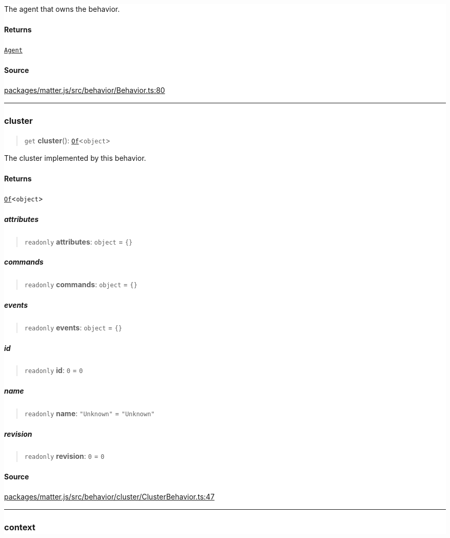The agent that owns the behavior.

#### Returns

[`Agent`](../../../../endpoint/export/classes/Agent.md)

#### Source

[packages/matter.js/src/behavior/Behavior.ts:80](https://github.com/project-chip/matter.js/blob/7a8cbb56b87d4ccf34bec5a9a95ab40a1711324f/packages/matter.js/src/behavior/Behavior.ts#L80)

***

### cluster

> `get` **cluster**(): [`Of`](../../../../cluster/export/namespaces/ClusterType/interfaces/Of.md)\<`object`\>

The cluster implemented by this behavior.

#### Returns

[`Of`](../../../../cluster/export/namespaces/ClusterType/interfaces/Of.md)\<`object`\>

##### attributes

> `readonly` **attributes**: `object` = `{}`

##### commands

> `readonly` **commands**: `object` = `{}`

##### events

> `readonly` **events**: `object` = `{}`

##### id

> `readonly` **id**: `0` = `0`

##### name

> `readonly` **name**: `"Unknown"` = `"Unknown"`

##### revision

> `readonly` **revision**: `0` = `0`

#### Source

[packages/matter.js/src/behavior/cluster/ClusterBehavior.ts:47](https://github.com/project-chip/matter.js/blob/7a8cbb56b87d4ccf34bec5a9a95ab40a1711324f/packages/matter.js/src/behavior/cluster/ClusterBehavior.ts#L47)

***

### context

